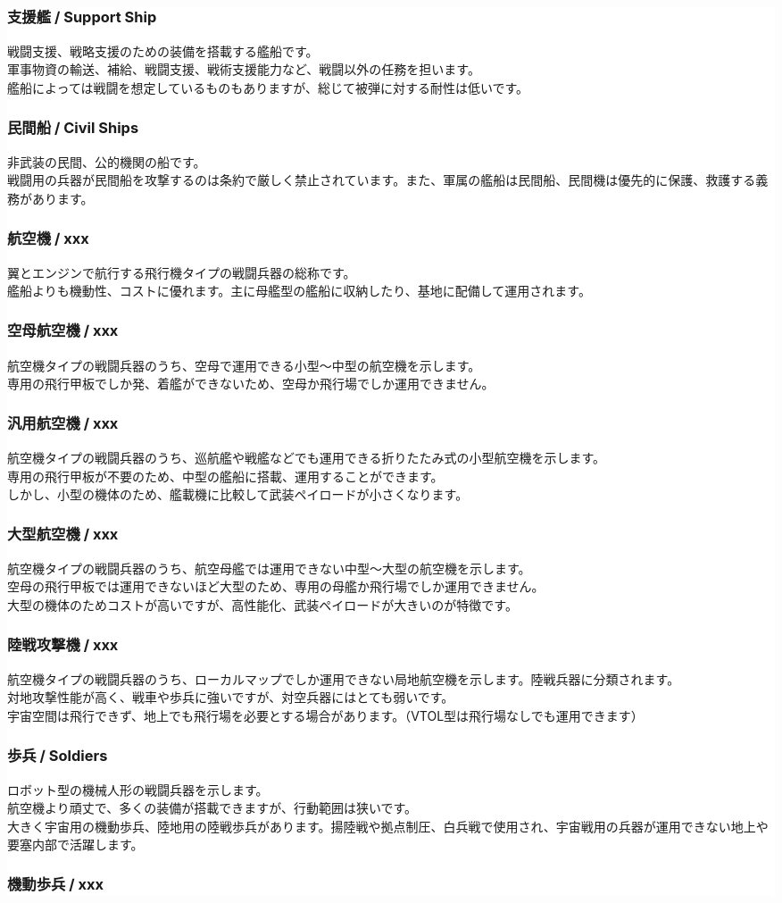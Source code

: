 
### 支援艦 / Support Ship
  
戦闘支援、戦略支援のための装備を搭載する艦船です。  
軍事物資の輸送、補給、戦闘支援、戦術支援能力など、戦闘以外の任務を担います。  
艦船によっては戦闘を想定しているものもありますが、総じて被弾に対する耐性は低いです。  
  

### 民間船 / Civil Ships
  
非武装の民間、公的機関の船です。  
戦闘用の兵器が民間船を攻撃するのは条約で厳しく禁止されています。また、軍属の艦船は民間船、民間機は優先的に保護、救護する義務があります。  
  

### 航空機 / xxx
  
翼とエンジンで航行する飛行機タイプの戦闘兵器の総称です。  
艦船よりも機動性、コストに優れます。主に母艦型の艦船に収納したり、基地に配備して運用されます。  
  

### 空母航空機 / xxx
  
航空機タイプの戦闘兵器のうち、空母で運用できる小型～中型の航空機を示します。  
専用の飛行甲板でしか発、着艦ができないため、空母か飛行場でしか運用できません。
  

### 汎用航空機 / xxx
  
航空機タイプの戦闘兵器のうち、巡航艦や戦艦などでも運用できる折りたたみ式の小型航空機を示します。  
専用の飛行甲板が不要のため、中型の艦船に搭載、運用することができます。  
しかし、小型の機体のため、艦載機に比較して武装ペイロードが小さくなります。  
  

### 大型航空機 / xxx
  
航空機タイプの戦闘兵器のうち、航空母艦では運用できない中型～大型の航空機を示します。  
空母の飛行甲板では運用できないほど大型のため、専用の母艦か飛行場でしか運用できません。  
大型の機体のためコストが高いですが、高性能化、武装ペイロードが大きいのが特徴です。  
  

### 陸戦攻撃機 / xxx
  
航空機タイプの戦闘兵器のうち、ローカルマップでしか運用できない局地航空機を示します。陸戦兵器に分類されます。  
対地攻撃性能が高く、戦車や歩兵に強いですが、対空兵器にはとても弱いです。  
宇宙空間は飛行できず、地上でも飛行場を必要とする場合があります。（VTOL型は飛行場なしでも運用できます）  
  

### 歩兵 / Soldiers
  
ロボット型の機械人形の戦闘兵器を示します。  
航空機より頑丈で、多くの装備が搭載できますが、行動範囲は狭いです。  
大きく宇宙用の機動歩兵、陸地用の陸戦歩兵があります。揚陸戦や拠点制圧、白兵戦で使用され、宇宙戦用の兵器が運用できない地上や要塞内部で活躍します。  
  

### 機動歩兵 / xxx
  